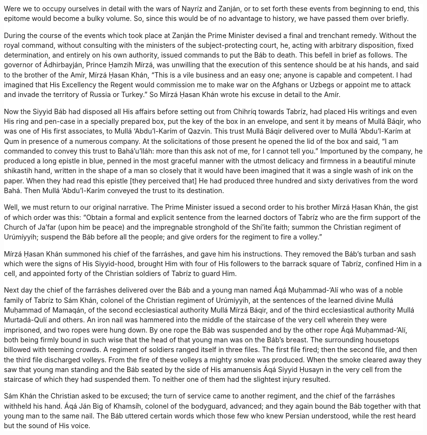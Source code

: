 Were we to occupy ourselves in detail with the wars of Nayríz and Zanján, or to set forth these events from beginning to end, this epitome would become a bulky volume. So, since this would be of no advantage to history, we have passed them over briefly. 

During the course of the events which took place at Zanján the Prime Minister devised a final and trenchant remedy. Without the royal command, without consulting with the ministers of the subject-protecting court, he, acting with arbitrary disposition, fixed determination, and entirely on his own authority, issued commands to put the Báb to death. This befell in brief as follows. The governor of Ádhirbayján, Prince Ḥamzih Mírzá, was unwilling that the execution of this sentence should be at his hands, and said to the brother of the Amír, Mírzá Ḥasan Khán, “This is a vile business and an easy one; anyone is capable and competent. I had imagined that His Excellency the Regent would commission me to make war on the Afghans or Uzbegs or appoint me to attack and invade the territory of Russia or Turkey.” So Mírzá Ḥasan Khán wrote his excuse in detail to the Amír. 

Now the Siyyid Báb had disposed all His affairs before setting out from Chihríq towards Tabríz, had placed His writings and even His ring and pen-case in a specially prepared box, put the key of the box in an envelope, and sent it by means of Mullá Báqir, who was one of His first associates, to Mullá ‘Abdu’l-Karím of Qazvín. This trust Mullá Báqir delivered over to Mullá ‘Abdu’l-Karím at Qum in presence of a numerous company. At the solicitations of those present he opened the lid of the box and said, “I am commanded to convey this trust to Bahá’u’lláh: more than this ask not of me, for I cannot tell you.” Importuned by the company, he produced a long epistle in blue, penned in the most graceful manner with the utmost delicacy and firmness in a beautiful minute shikastih hand, written in the shape of a man so closely that it would have been imagined that it was a single wash of ink on the paper. When they had read this epistle [they perceived that] He had produced three hundred and sixty derivatives from the word Bahá. Then Mullá ‘Abdu’l-Karím conveyed the trust to its destination. 

Well, we must return to our original narrative. The Prime Minister issued a second order to his brother Mírzá Ḥasan Khán, the gist of which order was this: “Obtain a formal and explicit sentence from the learned doctors of Tabríz who are the firm support of the Church of Ja’far (upon him be peace) and the impregnable stronghold of the Shí’ite faith; summon the Christian regiment of Urúmíyyih; suspend the Báb before all the people; and give orders for the regiment to fire a volley.” 

Mírzá Ḥasan Khán summoned his chief of the farráshes, and gave him his instructions. They removed the Báb’s turban and sash which were the signs of His Siyyid-hood, brought Him with four of His followers to the barrack square of Tabríz, confined Him in a cell, and appointed forty of the Christian soldiers of Tabríz to guard Him. 

Next day the chief of the farráshes delivered over the Báb and a young man named Áqá Muḥammad-‘Alí who was of a noble family of Tabríz to Sám Khán, colonel of the Christian regiment of Urúmíyyih, at the sentences of the learned divine Mullá Muḥammad of Mamaqán, of the second ecclesiastical authority Mullá Mírzá Báqir, and of the third ecclesiastical authority Mullá Murtadá-Qulí and others. An iron nail was hammered into the middle of the staircase of the very cell wherein they were imprisoned, and two ropes were hung down. By one rope the Báb was suspended and by the other rope Áqá Muḥammad-‘Alí, both being firmly bound in such wise that the head of that young man was on the Báb’s breast. The surrounding housetops billowed with teeming crowds. A regiment of soldiers ranged itself in three files. The first file fired; then the second file, and then the third file discharged volleys. From the fire of these volleys a mighty smoke was produced. When the smoke cleared away they saw that young man standing and the Báb seated by the side of His amanuensis Áqá Siyyid Ḥusayn in the very cell from the staircase of which they had suspended them. To neither one of them had the slightest injury resulted. 

Sám Khán the Christian asked to be excused; the turn of service came to another regiment, and the chief of the farráshes withheld his hand. Áqá Ján Big of Khamsíh, colonel of the bodyguard, advanced; and they again bound the Báb together with that young man to the same nail. The Báb uttered certain words which those few who knew Persian understood, while the rest heard but the sound of His voice. 
